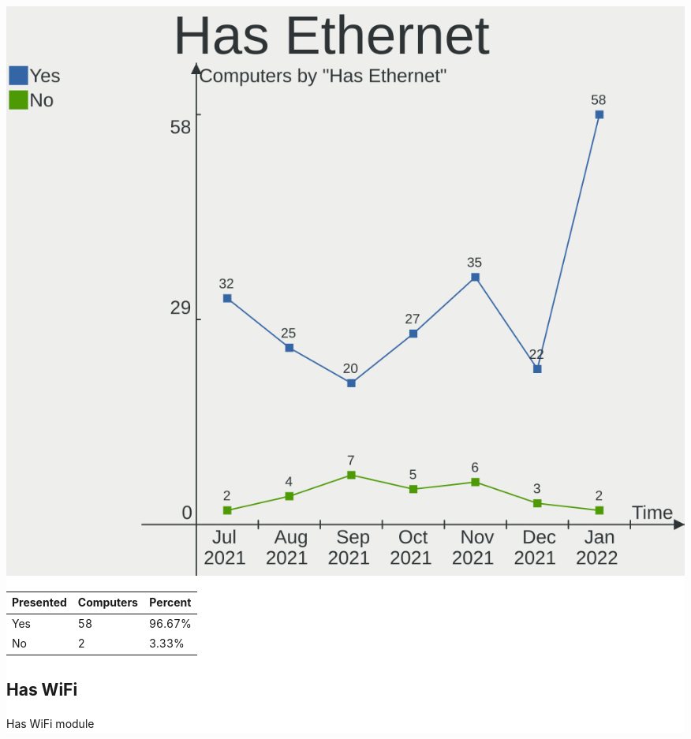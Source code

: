 ![Has Ethernet](./images/line_chart/node_has_ethernet.svg)

| Presented | Computers | Percent |
|-----------|-----------|---------|
| Yes       | 58        | 96.67%  |
| No        | 2         | 3.33%   |

Has WiFi
--------

Has WiFi module
